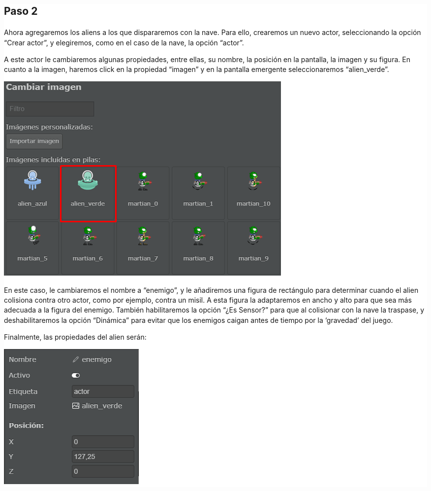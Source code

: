 ## Paso 2

Ahora agregaremos los aliens a los que dispararemos con la nave. Para ello, crearemos un nuevo
actor, seleccionando la opción “Crear actor”, y elegiremos, como en el caso de la nave, la opción
“actor”.

A este actor le cambiaremos algunas propiedades, entre ellas, su nombre, la posición en la
pantalla, la imagen y su figura. En cuanto a la imagen, haremos click en la propiedad “imagen” y en
la pantalla emergente seleccionaremos “alien_verde”.

![](/assets/tutoriales/nave-vs-aliens/image10.png)

En este caso, le cambiaremos el nombre a “enemigo”, y le añadiremos una figura de rectángulo para
determinar cuando el alien colisiona contra otro actor, como por ejemplo, contra un misil. A esta
figura la adaptaremos en ancho y alto para que sea más adecuada a la figura del enemigo. También
habilitaremos la opción “¿Es Sensor?” para que al colisionar con la nave la traspase, y
deshabilitaremos la opción “Dinámica” para evitar que los enemigos caigan antes de tiempo por la
‘gravedad’ del juego.

Finalmente, las propiedades del alien serán:

![](/assets/tutoriales/nave-vs-aliens/image11.png)
